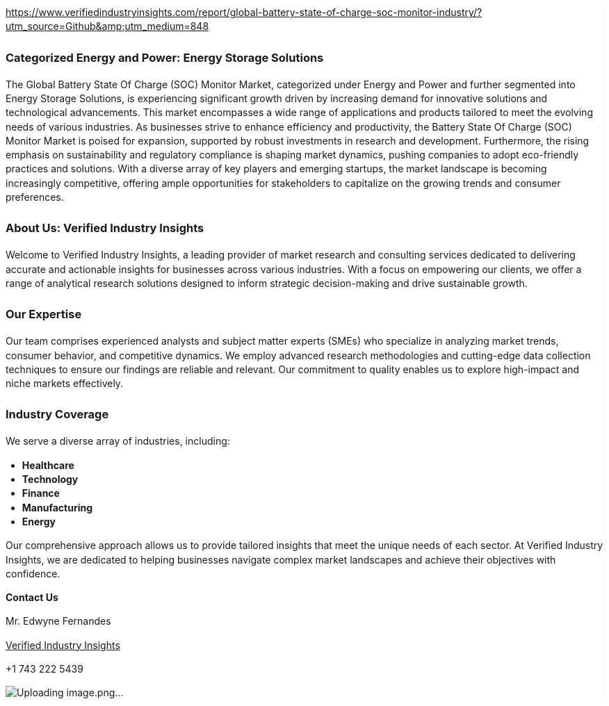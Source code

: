 </strong><a href="https://www.verifiedindustryinsights.com/report/global-battery-state-of-charge-soc-monitor-industry/?utm_source=Github&amp;utm_medium=848">https://www.verifiedindustryinsights.com/report/global-battery-state-of-charge-soc-monitor-industry/?utm_source=Github&amp;utm_medium=848</a>&nbsp;</p><h3>Categorized Energy and Power: Energy Storage Solutions </h3><p>The Global Battery State Of Charge (SOC) Monitor Market, categorized under Energy and Power and further segmented into Energy Storage Solutions, is experiencing significant growth driven by increasing demand for innovative solutions and technological advancements. This market encompasses a wide range of applications and products tailored to meet the evolving needs of various industries. As businesses strive to enhance efficiency and productivity, the Battery State Of Charge (SOC) Monitor Market is poised for expansion, supported by robust investments in research and development. Furthermore, the rising emphasis on sustainability and regulatory compliance is shaping market dynamics, pushing companies to adopt eco-friendly practices and solutions. With a diverse array of key players and emerging startups, the market landscape is becoming increasingly competitive, offering ample opportunities for stakeholders to capitalize on the growing trends and consumer preferences.</p><h3>About Us: Verified Industry Insights</h3><p>Welcome to Verified Industry Insights, a leading provider of market research and consulting services dedicated to delivering accurate and actionable insights for businesses across various industries. With a focus on empowering our clients, we offer a range of analytical research solutions designed to inform strategic decision-making and drive sustainable growth.</p><h3>Our Expertise</h3><p>Our team comprises experienced analysts and subject matter experts (SMEs) who specialize in analyzing market trends, consumer behavior, and competitive dynamics. We employ advanced research methodologies and cutting-edge data collection techniques to ensure our findings are reliable and relevant. Our commitment to quality enables us to explore high-impact and niche markets effectively.</p><h3>Industry Coverage</h3><p>We serve a diverse array of industries, including:</p><ul><li><strong>Healthcare</strong></li><li><strong>Technology</strong></li><li><strong>Finance</strong></li><li><strong>Manufacturing</strong></li><li><strong>Energy</strong></li></ul><p>Our comprehensive approach allows us to provide tailored insights that meet the unique needs of each sector. At Verified Industry Insights, we are dedicated to helping businesses navigate complex market landscapes and achieve their objectives with confidence.</p><p><strong>Contact Us</strong></p><p>Mr. Edwyne Fernandes</p><p><a href="https://www.verifiedindustryinsights.com/">Verified Industry Insights</a></p><p>+1 743 222 5439</p>
![Uploading image.png…]()
